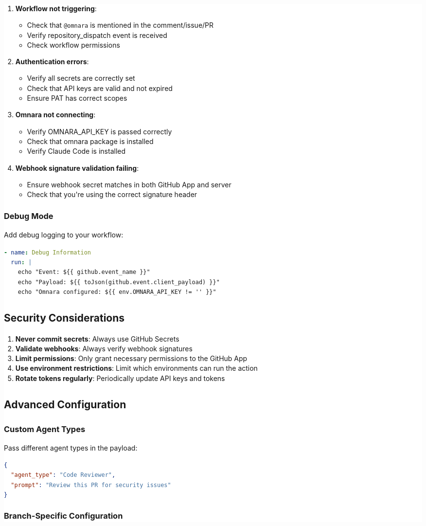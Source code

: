 1. **Workflow not triggering**:
   - Check that `@omnara` is mentioned in the comment/issue/PR
   - Verify repository_dispatch event is received
   - Check workflow permissions

2. **Authentication errors**:
   - Verify all secrets are correctly set
   - Check that API keys are valid and not expired
   - Ensure PAT has correct scopes

3. **Omnara not connecting**:
   - Verify OMNARA_API_KEY is passed correctly
   - Check that omnara package is installed
   - Verify Claude Code is installed

4. **Webhook signature validation failing**:
   - Ensure webhook secret matches in both GitHub App and server
   - Check that you're using the correct signature header

### Debug Mode

Add debug logging to your workflow:

```yaml
- name: Debug Information
  run: |
    echo "Event: ${{ github.event_name }}"
    echo "Payload: ${{ toJson(github.event.client_payload) }}"
    echo "Omnara configured: ${{ env.OMNARA_API_KEY != '' }}"
```

## Security Considerations

1. **Never commit secrets**: Always use GitHub Secrets
2. **Validate webhooks**: Always verify webhook signatures
3. **Limit permissions**: Only grant necessary permissions to the GitHub App
4. **Use environment restrictions**: Limit which environments can run the action
5. **Rotate tokens regularly**: Periodically update API keys and tokens

## Advanced Configuration

### Custom Agent Types

Pass different agent types in the payload:

```json
{
  "agent_type": "Code Reviewer",
  "prompt": "Review this PR for security issues"
}
```

### Branch-Specific Configuration

